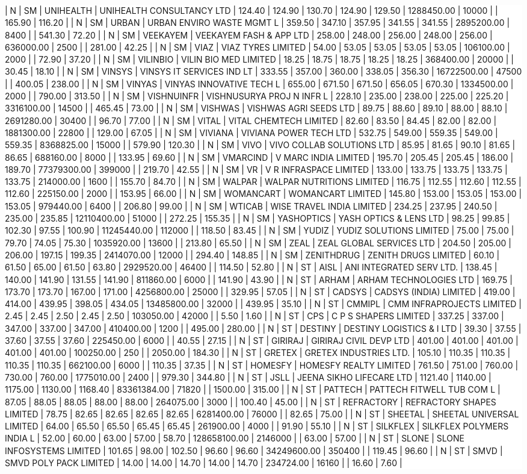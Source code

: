 | N | SM | UNIHEALTH | UNIHEALTH CONSULTANCY LTD | 124.40 | 124.90 | 130.70 | 124.90 | 129.50 | 1288450.00 | 10000 |  | 165.90 | 116.20 |
| N | SM | URBAN | URBAN ENVIRO WASTE MGMT L | 359.50 | 347.10 | 357.95 | 341.55 | 341.55 | 2895200.00 | 8400 |  | 541.30 | 72.20 |
| N | SM | VEEKAYEM | VEEKAYEM FASH & APP LTD | 258.00 | 248.00 | 256.00 | 248.00 | 256.00 | 636000.00 | 2500 |  | 281.00 | 42.25 |
| N | SM | VIAZ | VIAZ TYRES LIMITED | 54.00 | 53.05 | 53.05 | 53.05 | 53.05 | 106100.00 | 2000 |  | 72.90 | 37.20 |
| N | SM | VILINBIO | VILIN BIO MED LIMITED | 18.25 | 18.75 | 18.75 | 18.25 | 18.25 | 368400.00 | 20000 |  | 30.45 | 18.10 |
| N | SM | VINSYS | VINSYS IT SERVICES IND LT | 333.55 | 357.00 | 360.00 | 338.05 | 356.30 | 16722500.00 | 47500 |  | 400.05 | 238.00 |
| N | SM | VINYAS | VINYAS INNOVATIVE TECH L | 655.00 | 671.50 | 671.50 | 656.05 | 670.30 | 1334500.00 | 2000 |  | 790.00 | 313.50 |
| N | SM | VISHNUINFR | VISHNUSURYA PROJ N INFR L | 228.10 | 235.00 | 238.00 | 225.00 | 225.20 | 3316100.00 | 14500 |  | 465.45 | 73.00 |
| N | SM | VISHWAS | VISHWAS AGRI SEEDS LTD | 89.75 | 88.60 | 89.10 | 88.00 | 88.10 | 2691280.00 | 30400 |  | 96.70 | 77.00 |
| N | SM | VITAL | VITAL CHEMTECH LIMITED | 82.60 | 83.50 | 84.45 | 82.00 | 82.00 | 1881300.00 | 22800 |  | 129.00 | 67.05 |
| N | SM | VIVIANA | VIVIANA POWER TECH LTD | 532.75 | 549.00 | 559.35 | 549.00 | 559.35 | 8368825.00 | 15000 |  | 579.90 | 120.30 |
| N | SM | VIVO | VIVO COLLAB SOLUTIONS LTD | 85.95 | 81.65 | 90.10 | 81.65 | 86.65 | 688160.00 | 8000 |  | 133.95 | 69.60 |
| N | SM | VMARCIND | V MARC INDIA LIMITED | 195.70 | 205.45 | 205.45 | 186.00 | 189.70 | 77379300.00 | 399000 |  | 219.70 | 42.55 |
| N | SM | VR | V R INFRASPACE LIMITED | 133.00 | 133.75 | 133.75 | 133.75 | 133.75 | 214000.00 | 1600 |  | 155.70 | 84.70 |
| N | SM | WALPAR | WALPAR NUTRITIONS LIMITED | 116.75 | 112.55 | 112.60 | 112.55 | 112.60 | 225150.00 | 2000 |  | 153.95 | 66.00 |
| N | SM | WOMANCART | WOMANCART LIMITED | 145.80 | 153.00 | 153.05 | 153.00 | 153.05 | 979440.00 | 6400 |  | 206.80 | 99.00 |
| N | SM | WTICAB | WISE TRAVEL INDIA LIMITED | 234.25 | 237.95 | 240.50 | 235.00 | 235.85 | 12110400.00 | 51000 |  | 272.25 | 155.35 |
| N | SM | YASHOPTICS | YASH OPTICS & LENS LTD | 98.25 | 99.85 | 102.30 | 97.55 | 100.90 | 11245440.00 | 112000 |  | 118.50 | 83.45 |
| N | SM | YUDIZ | YUDIZ SOLUTIONS LIMITED | 75.00 | 75.00 | 79.70 | 74.05 | 75.30 | 1035920.00 | 13600 |  | 213.80 | 65.50 |
| N | SM | ZEAL | ZEAL GLOBAL SERVICES LTD | 204.50 | 205.00 | 206.00 | 197.15 | 199.35 | 2414070.00 | 12000 |  | 294.40 | 148.85 |
| N | SM | ZENITHDRUG | ZENITH DRUGS LIMITED | 60.10 | 61.50 | 65.00 | 61.50 | 63.80 | 2929520.00 | 46400 |  | 114.50 | 52.80 |
| N | ST | AISL | ANI INTEGRATED SERV LTD. | 138.45 | 140.00 | 141.90 | 131.55 | 141.90 | 811860.00 | 6000 |  | 141.90 | 43.90 |
| N | ST | ARHAM | ARHAM TECHNOLOGIES LTD | 169.75 | 173.70 | 173.70 | 167.00 | 171.00 | 4256800.00 | 25000 |  | 329.95 | 57.05 |
| N | ST | CADSYS | CADSYS (INDIA) LIMITED | 419.00 | 414.00 | 439.95 | 398.05 | 434.05 | 13485800.00 | 32000 |  | 439.95 | 35.10 |
| N | ST | CMMIPL | CMM INFRAPROJECTS LIMITED | 2.45 | 2.45 | 2.50 | 2.45 | 2.50 | 103050.00 | 42000 |  | 5.50 | 1.60 |
| N | ST | CPS | C P S SHAPERS LIMITED | 337.25 | 337.00 | 347.00 | 337.00 | 347.00 | 410400.00 | 1200 |  | 495.00 | 280.00 |
| N | ST | DESTINY | DESTINY LOGISTICS & I LTD | 39.30 | 37.55 | 37.60 | 37.55 | 37.60 | 225450.00 | 6000 |  | 40.55 | 27.15 |
| N | ST | GIRIRAJ | GIRIRAJ CIVIL DEVP LTD | 401.00 | 401.00 | 401.00 | 401.00 | 401.00 | 100250.00 | 250 |  | 2050.00 | 184.30 |
| N | ST | GRETEX | GRETEX INDUSTRIES LTD. | 105.10 | 110.35 | 110.35 | 110.35 | 110.35 | 662100.00 | 6000 |  | 110.35 | 37.35 |
| N | ST | HOMESFY | HOMESFY REALTY LIMITED | 761.50 | 751.00 | 760.00 | 730.00 | 760.00 | 1775010.00 | 2400 |  | 979.30 | 344.80 |
| N | ST | JSLL | JEENA SIKHO LIFECARE LTD | 1121.40 | 1140.00 | 1175.00 | 1130.00 | 1168.40 | 83361384.00 | 71820 |  | 1500.00 | 315.00 |
| N | ST | PATTECH | PATTECH FITWELL TUB COM L | 87.05 | 88.05 | 88.05 | 88.00 | 88.00 | 264075.00 | 3000 |  | 100.40 | 45.00 |
| N | ST | REFRACTORY | REFRACTORY SHAPES LIMITED | 78.75 | 82.65 | 82.65 | 82.65 | 82.65 | 6281400.00 | 76000 |  | 82.65 | 75.00 |
| N | ST | SHEETAL | SHEETAL UNIVERSAL LIMITED | 64.00 | 65.50 | 65.50 | 65.45 | 65.45 | 261900.00 | 4000 |  | 91.90 | 55.10 |
| N | ST | SILKFLEX | SILKFLEX POLYMERS INDIA L | 52.00 | 60.00 | 63.00 | 57.00 | 58.70 | 128658100.00 | 2146000 |  | 63.00 | 57.00 |
| N | ST | SLONE | SLONE INFOSYSTEMS LIMITED | 101.65 | 98.00 | 102.50 | 96.60 | 96.60 | 34249600.00 | 350400 |  | 119.45 | 96.60 |
| N | ST | SMVD | SMVD POLY PACK LIMITED | 14.00 | 14.00 | 14.70 | 14.00 | 14.70 | 234724.00 | 16160 |  | 16.60 | 7.60 |